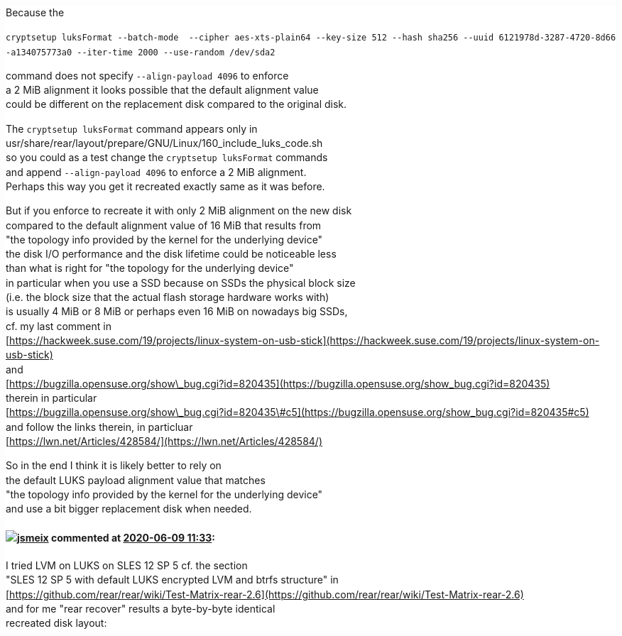 Because the

    cryptsetup luksFormat --batch-mode  --cipher aes-xts-plain64 --key-size 512 --hash sha256 --uuid 6121978d-3287-4720-8d66-a134075773a0 --iter-time 2000 --use-random /dev/sda2

command does not specify `--align-payload 4096` to enforce  
a 2 MiB alignment it looks possible that the default alignment value  
could be different on the replacement disk compared to the original
disk.

The `cryptsetup luksFormat` command appears only in  
usr/share/rear/layout/prepare/GNU/Linux/160\_include\_luks\_code.sh  
so you could as a test change the `cryptsetup luksFormat` commands  
and append `--align-payload 4096` to enforce a 2 MiB alignment.  
Perhaps this way you get it recreated exactly same as it was before.

But if you enforce to recreate it with only 2 MiB alignment on the new
disk  
compared to the default alignment value of 16 MiB that results from  
"the topology info provided by the kernel for the underlying device"  
the disk I/O performance and the disk lifetime could be noticeable
less  
than what is right for "the topology for the underlying device"  
in particular when you use a SSD because on SSDs the physical block
size  
(i.e. the block size that the actual flash storage hardware works
with)  
is usually 4 MiB or 8 MiB or perhaps even 16 MiB on nowadays big SSDs,  
cf. my last comment in  
[https://hackweek.suse.com/19/projects/linux-system-on-usb-stick](https://hackweek.suse.com/19/projects/linux-system-on-usb-stick)  
and  
[https://bugzilla.opensuse.org/show\_bug.cgi?id=820435](https://bugzilla.opensuse.org/show_bug.cgi?id=820435)  
therein in particular  
[https://bugzilla.opensuse.org/show\_bug.cgi?id=820435\#c5](https://bugzilla.opensuse.org/show_bug.cgi?id=820435#c5)  
and follow the links therein, in particluar  
[https://lwn.net/Articles/428584/](https://lwn.net/Articles/428584/)

So in the end I think it is likely better to rely on  
the default LUKS payload alignment value that matches  
"the topology info provided by the kernel for the underlying device"  
and use a bit bigger replacement disk when needed.

#### <img src="https://avatars.githubusercontent.com/u/1788608?u=925fc54e2ce01551392622446ece427f51e2f0ce&v=4" width="50">[jsmeix](https://github.com/jsmeix) commented at [2020-06-09 11:33](https://github.com/rear/rear/issues/2389#issuecomment-641231976):

I tried LVM on LUKS on SLES 12 SP 5 cf. the section  
"SLES 12 SP 5 with default LUKS encrypted LVM and btrfs structure" in  
[https://github.com/rear/rear/wiki/Test-Matrix-rear-2.6](https://github.com/rear/rear/wiki/Test-Matrix-rear-2.6)  
and for me "rear recover" results a byte-by-byte identical  
recreated disk layout:
